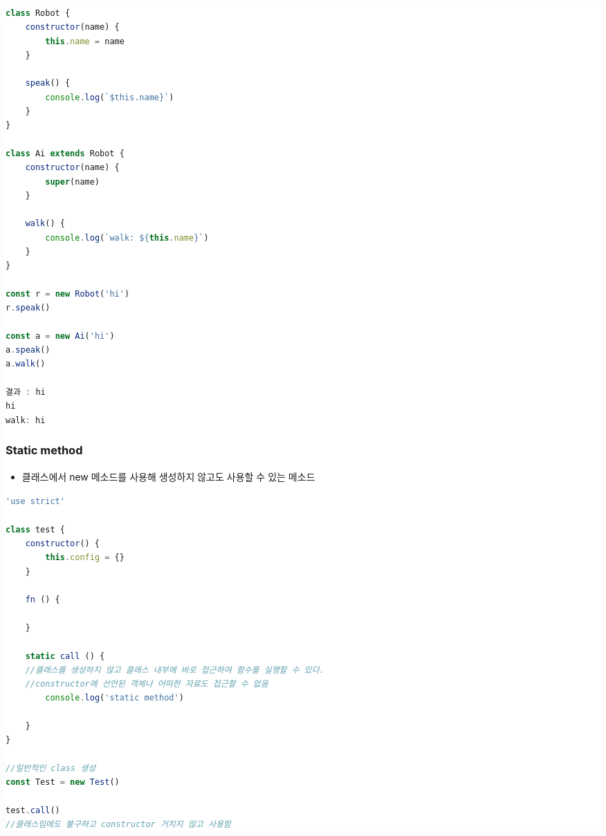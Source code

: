 ```jsx
class Robot {
	constructor(name) {
		this.name = name
	}

	speak() {
		console.log(`$this.name}`)
	}
}

class Ai extends Robot {
	constructor(name) {
		super(name)
	}

	walk() {
		console.log(`walk: ${this.name}`)
	}
}

const r = new Robot('hi')
r.speak()

const a = new Ai('hi')
a.speak()
a.walk()

결과 : hi
hi
walk: hi
```

### Static method

- 클래스에서 new 메소드를 사용해 생성하지 않고도 사용할 수 있는 메소드

```jsx
'use strict'

class test {
	constructor() {
		this.config = {}
	}
	
	fn () {
	
	}

	static call () {
	//클래스를 생성하지 않고 클래스 내부에 바로 접근하여 함수를 실행할 수 있다.
	//constructor에 선언된 객체나 어떠한 자료도 접근할 수 없음
		console.log('static method')
	
	}
}

//일반적인 class 생성
const Test = new Test()

test.call()
//클래스임에도 불구하고 constructor 거치지 않고 사용함
```
